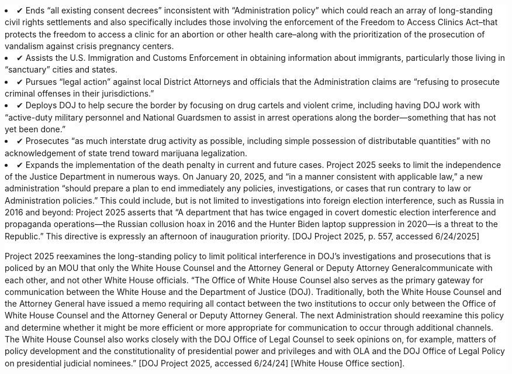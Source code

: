 <li>✔ Ends “all existing consent decrees” inconsistent with “Administration policy” which could reach an
array of long-standing civil rights settlements and also specifically includes those involving the
enforcement of the Freedom to Access Clinics Act–that protects the freedom to access a clinic for
an abortion or other health care–along with the prioritization of the prosecution of vandalism
against crisis pregnancy centers.</li>
<li>✔ Assists the U.S. Immigration and Customs Enforcement in obtaining information about
immigrants, particularly those living in “sanctuary” cities and states.</li>
<li>✔ Pursues “legal action” against local District Attorneys and officials that the Administration claims
are “refusing to prosecute criminal offenses in their jurisdictions.”</li>
<li>✔ Deploys DOJ to help secure the border by focusing on drug cartels and violent crime, including
having DOJ work with “active-duty military personnel and National Guardsmen to assist in arrest
operations along the border—something that has not yet been done.”</li>
<li>✔ Prosecutes “as much interstate drug activity as possible, including simple possession of
distributable quantities” with no acknowledgement of state trend toward marijuana legalization.</li>
<li>✔ Expands the implementation of the death penalty in current and future cases.
Project 2025 seeks to limit the independence of the Justice Department in numerous ways. On
January 20, 2025, and “in a manner consistent with applicable law,” a new administration “should prepare
a plan to end immediately any policies, investigations, or cases that run contrary to law or Administration
policies.” This could include, but is not limited to investigations into foreign election interference, such as
Russia in 2016 and beyond: Project 2025 asserts that “A department that has twice engaged in covert
domestic election interference and propaganda operations—the Russian collusion hoax in 2016 and the
Hunter Biden laptop suppression in 2020—is a threat to the Republic.” This directive is expressly an
afternoon of inauguration priority. [DOJ Project 2025, p. 557, accessed 6/24/2025]</li>
</ul>

<p>Project 2025 reexamines the long-standing policy to limit political interference in DOJ’s
investigations and prosecutions that is policed by an MOU that only the White House Counsel and
the Attorney General or Deputy Attorney Generalcommunicate with each other, and not other
White House officials. “The Office of White House Counsel also serves as the primary gateway for
communication between the White House and the Department of Justice (DOJ). Traditionally, both the
White House Counsel and the Attorney General have issued a memo requiring all contact between the
two institutions to occur only between the Office of White House Counsel and the Attorney General or
Deputy Attorney General. The next Administration should reexamine this policy and determine whether it
might be more efficient or more appropriate for communication to occur through additional channels. The
White House Counsel also works closely with the DOJ Office of Legal Counsel to seek opinions on, for
example, matters of policy development and the constitutionality of presidential power and privileges and
with OLA and the DOJ Office of Legal Policy on presidential judicial nominees.” [DOJ Project 2025,
accessed 6/24/24] [White House Office section].</p>
